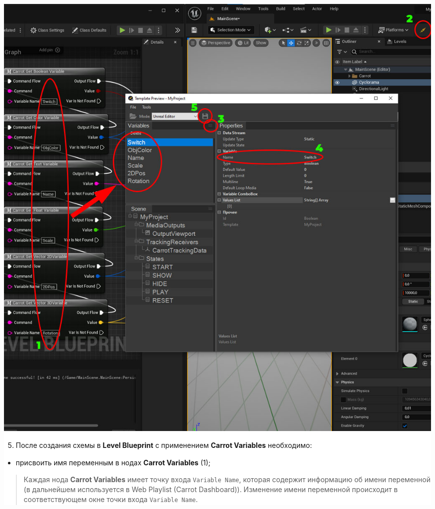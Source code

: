 ![11.3.](..\images\UnrealEngine\Создание%20и%20Экспортирование%20Carrot%20Variables\11.3.jpg)

5. После создания схемы в **Level Blueprint** с применением **Carrot Variables** необходимо:
- присвоить имя переменным в нодах **Carrot Variables** (1);

>Каждая нода **Carrot Variables** имеет точку входа `Variable Name`, которая содержит информацию об имени переменной (в дальнейшем используется в Web Playlist (Carrot Dashboard)). Изменение имени переменной происходит в соответствующем окне точки входа `Variable Name`.
